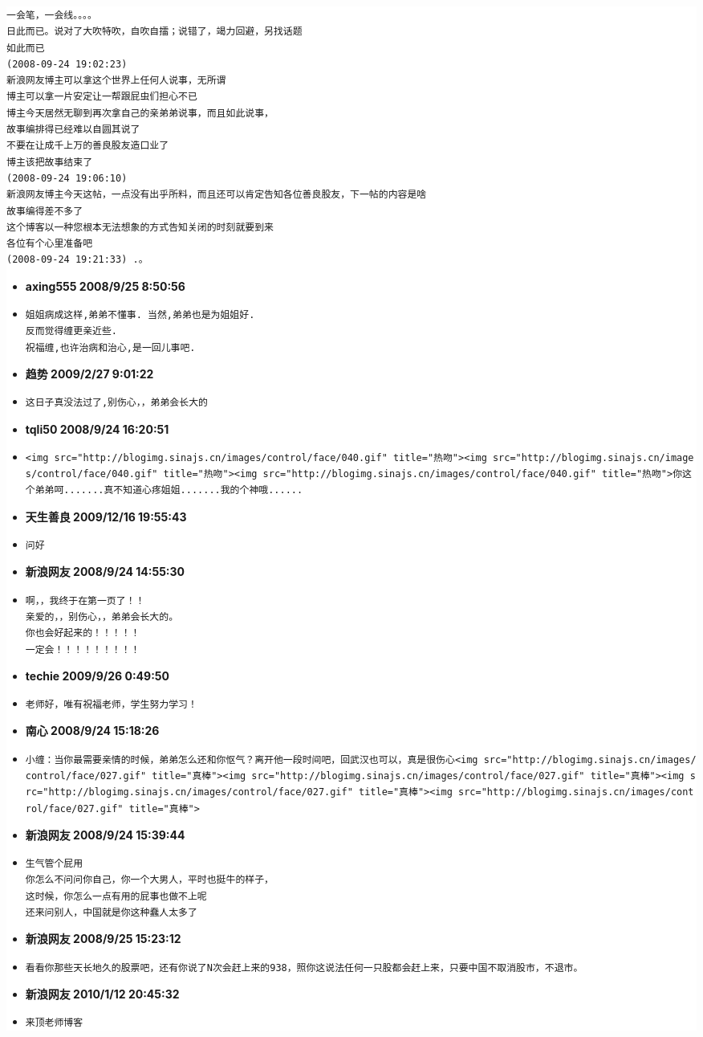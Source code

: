   ```
  一会笔，一会线。。。。
  日此而已。说对了大吹特吹，自吹自擂；说错了，竭力回避，另找话题
  如此而已
  (2008-09-24 19:02:23) 
  新浪网友博主可以拿这个世界上任何人说事，无所谓
  博主可以拿一片安定让一帮跟屁虫们担心不已
  博主今天居然无聊到再次拿自己的亲弟弟说事，而且如此说事，
  故事编排得已经难以自圆其说了
  不要在让成千上万的善良股友造口业了
  博主该把故事结束了
  (2008-09-24 19:06:10) 
  新浪网友博主今天这帖，一点没有出乎所料，而且还可以肯定告知各位善良股友，下一帖的内容是啥
  故事编得差不多了
  这个博客以一种您根本无法想象的方式告知关闭的时刻就要到来
  各位有个心里准备吧
  (2008-09-24 19:21:33) .。
  ```
- **axing555 2008/9/25 8:50:56**
- ```
  姐姐病成这样,弟弟不懂事. 当然,弟弟也是为姐姐好.
  反而觉得缠更亲近些.
  祝福缠,也许治病和治心,是一回儿事吧.
  ```
- **趋势 2009/2/27 9:01:22**
- ```
  这日子真没法过了,别伤心，，弟弟会长大的
  ```
- **tqli50 2008/9/24 16:20:51**
- ```
  <img src="http://blogimg.sinajs.cn/images/control/face/040.gif" title="热吻"><img src="http://blogimg.sinajs.cn/images/control/face/040.gif" title="热吻"><img src="http://blogimg.sinajs.cn/images/control/face/040.gif" title="热吻">你这个弟弟呵.......真不知道心疼姐姐.......我的个神哦......
  ```
- **天生善良 2009/12/16 19:55:43**
- ```
  问好
  ```
- **新浪网友 2008/9/24 14:55:30**
- ```
  啊，，我终于在第一页了！！
  亲爱的，，别伤心，，弟弟会长大的。
  你也会好起来的！！！！！
  一定会！！！！！！！！！
  ```
- **techie 2009/9/26 0:49:50**
- ```
  老师好，唯有祝福老师，学生努力学习！
  ```
- **南心 2008/9/24 15:18:26**
- ```
  小缠：当你最需要亲情的时候，弟弟怎么还和你怄气？离开他一段时间吧，回武汉也可以，真是很伤心<img src="http://blogimg.sinajs.cn/images/control/face/027.gif" title="真棒"><img src="http://blogimg.sinajs.cn/images/control/face/027.gif" title="真棒"><img src="http://blogimg.sinajs.cn/images/control/face/027.gif" title="真棒"><img src="http://blogimg.sinajs.cn/images/control/face/027.gif" title="真棒">
  ```
- **新浪网友 2008/9/24 15:39:44**
- ```
  生气管个屁用
  你怎么不问问你自己，你一个大男人，平时也挺牛的样子，
  这时候，你怎么一点有用的屁事也做不上呢
  还来问别人，中国就是你这种蠢人太多了
  ```
- **新浪网友 2008/9/25 15:23:12**
- ```
  看看你那些天长地久的股票吧，还有你说了N次会赶上来的938，照你这说法任何一只股都会赶上来，只要中国不取消股市，不退市。
  ```
- **新浪网友 2010/1/12 20:45:32**
- ```
  来顶老师博客
  ```